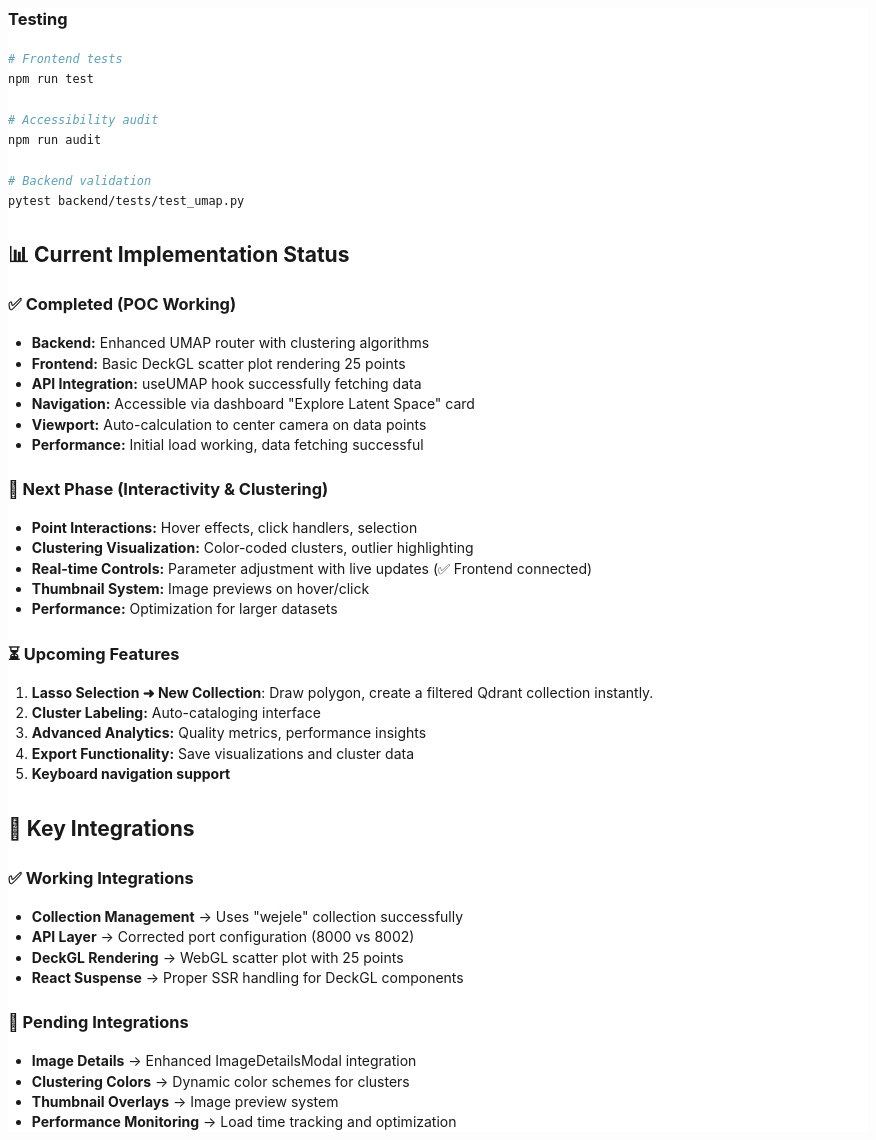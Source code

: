 ### Testing
```bash
# Frontend tests
npm run test

# Accessibility audit
npm run audit

# Backend validation
pytest backend/tests/test_umap.py
```

## 📊 Current Implementation Status

### ✅ Completed (POC Working)
- **Backend:** Enhanced UMAP router with clustering algorithms
- **Frontend:** Basic DeckGL scatter plot rendering 25 points
- **API Integration:** useUMAP hook successfully fetching data
- **Navigation:** Accessible via dashboard "Explore Latent Space" card
- **Viewport:** Auto-calculation to center camera on data points
- **Performance:** Initial load working, data fetching successful

### 🔄 Next Phase (Interactivity & Clustering)
- **Point Interactions:** Hover effects, click handlers, selection
- **Clustering Visualization:** Color-coded clusters, outlier highlighting
- **Real-time Controls:** Parameter adjustment with live updates (✅ Frontend connected)
- **Thumbnail System:** Image previews on hover/click
- **Performance:** Optimization for larger datasets

### ⏳ Upcoming Features
1. **Lasso Selection ➜ New Collection**: Draw polygon, create a filtered Qdrant collection instantly.
2. **Cluster Labeling:** Auto-cataloging interface
3. **Advanced Analytics:** Quality metrics, performance insights
4. **Export Functionality:** Save visualizations and cluster data
5. **Keyboard navigation support**

## 🔗 Key Integrations

### ✅ Working Integrations
- **Collection Management** → Uses "wejele" collection successfully
- **API Layer** → Corrected port configuration (8000 vs 8002)
- **DeckGL Rendering** → WebGL scatter plot with 25 points
- **React Suspense** → Proper SSR handling for DeckGL components

### 🔄 Pending Integrations
- **Image Details** → Enhanced ImageDetailsModal integration
- **Clustering Colors** → Dynamic color schemes for clusters
- **Thumbnail Overlays** → Image preview system
- **Performance Monitoring** → Load time tracking and optimization
